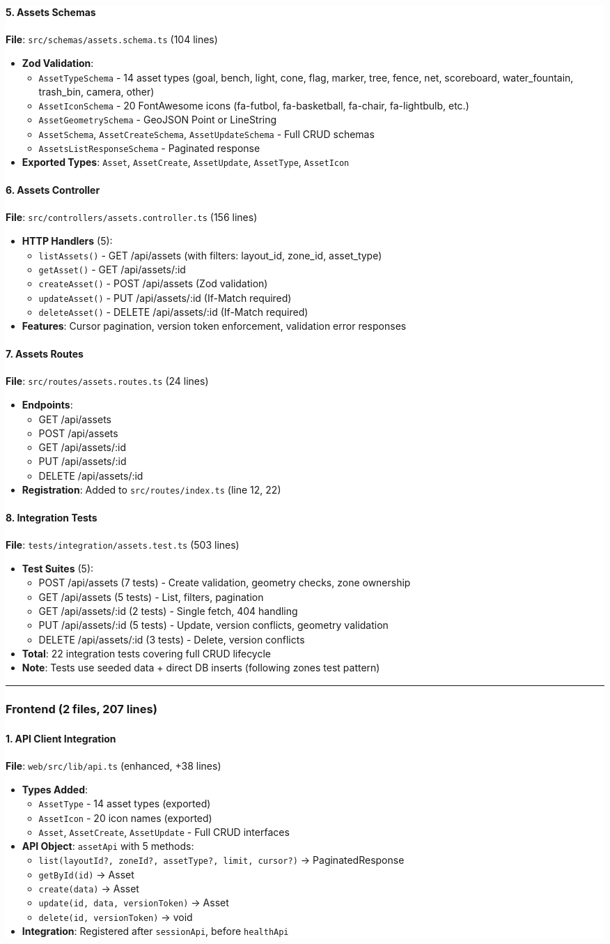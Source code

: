 #### 5. Assets Schemas
**File**: `src/schemas/assets.schema.ts` (104 lines)
- **Zod Validation**:
  - `AssetTypeSchema` - 14 asset types (goal, bench, light, cone, flag, marker, tree, fence, net, scoreboard, water_fountain, trash_bin, camera, other)
  - `AssetIconSchema` - 20 FontAwesome icons (fa-futbol, fa-basketball, fa-chair, fa-lightbulb, etc.)
  - `AssetGeometrySchema` - GeoJSON Point or LineString
  - `AssetSchema`, `AssetCreateSchema`, `AssetUpdateSchema` - Full CRUD schemas
  - `AssetsListResponseSchema` - Paginated response
- **Exported Types**: `Asset`, `AssetCreate`, `AssetUpdate`, `AssetType`, `AssetIcon`

#### 6. Assets Controller
**File**: `src/controllers/assets.controller.ts` (156 lines)
- **HTTP Handlers** (5):
  - `listAssets()` - GET /api/assets (with filters: layout_id, zone_id, asset_type)
  - `getAsset()` - GET /api/assets/:id
  - `createAsset()` - POST /api/assets (Zod validation)
  - `updateAsset()` - PUT /api/assets/:id (If-Match required)
  - `deleteAsset()` - DELETE /api/assets/:id (If-Match required)
- **Features**: Cursor pagination, version token enforcement, validation error responses

#### 7. Assets Routes
**File**: `src/routes/assets.routes.ts` (24 lines)
- **Endpoints**:
  - GET /api/assets
  - POST /api/assets
  - GET /api/assets/:id
  - PUT /api/assets/:id
  - DELETE /api/assets/:id
- **Registration**: Added to `src/routes/index.ts` (line 12, 22)

#### 8. Integration Tests
**File**: `tests/integration/assets.test.ts` (503 lines)
- **Test Suites** (5):
  - POST /api/assets (7 tests) - Create validation, geometry checks, zone ownership
  - GET /api/assets (5 tests) - List, filters, pagination
  - GET /api/assets/:id (2 tests) - Single fetch, 404 handling
  - PUT /api/assets/:id (5 tests) - Update, version conflicts, geometry validation
  - DELETE /api/assets/:id (3 tests) - Delete, version conflicts
- **Total**: 22 integration tests covering full CRUD lifecycle
- **Note**: Tests use seeded data + direct DB inserts (following zones test pattern)

---

### Frontend (2 files, 207 lines)

#### 1. API Client Integration
**File**: `web/src/lib/api.ts` (enhanced, +38 lines)
- **Types Added**:
  - `AssetType` - 14 asset types (exported)
  - `AssetIcon` - 20 icon names (exported)
  - `Asset`, `AssetCreate`, `AssetUpdate` - Full CRUD interfaces
- **API Object**: `assetApi` with 5 methods:
  - `list(layoutId?, zoneId?, assetType?, limit, cursor?)` → PaginatedResponse<Asset>
  - `getById(id)` → Asset
  - `create(data)` → Asset
  - `update(id, data, versionToken)` → Asset
  - `delete(id, versionToken)` → void
- **Integration**: Registered after `sessionApi`, before `healthApi`
